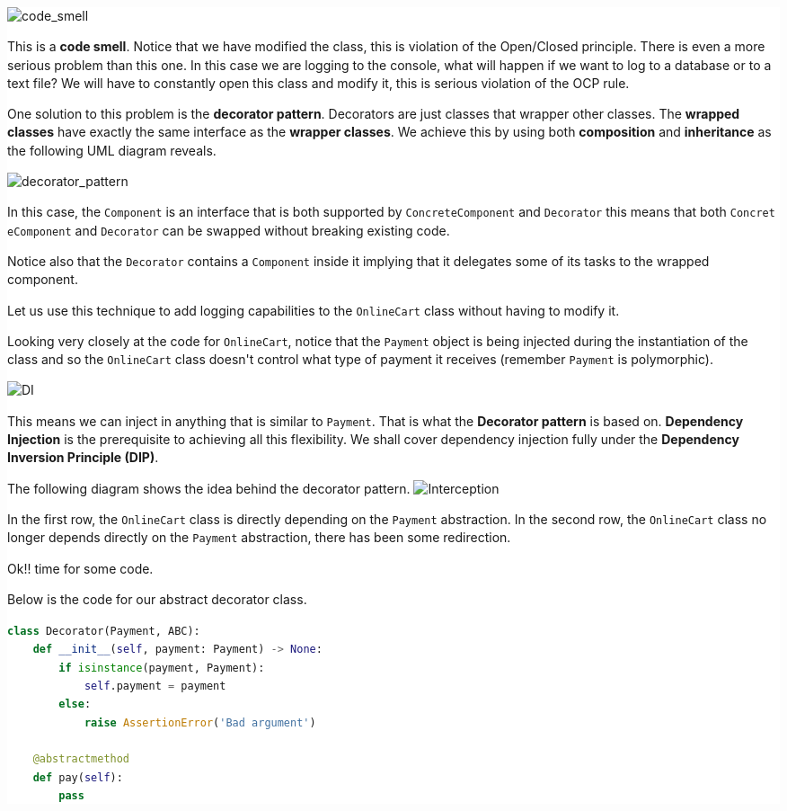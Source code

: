 ![code_smell](assets/modification.png)

This is a **code smell**. Notice that we have modified the class, this is violation of the Open/Closed principle. There is even a more serious problem than this one. In this case we are logging to the console, what will happen if we want to log to a database or to a text file? We will have to constantly open this class and modify it, this is serious violation of the OCP rule.

One solution to this problem is the **decorator pattern**. Decorators are just classes that wrapper other classes. The **wrapped classes** have exactly the same interface as the **wrapper classes**. We achieve this by using both **composition** and **inheritance** as the following UML diagram reveals.

![decorator_pattern](assets/decoraror_pattern.PNG)

In this case, the `Component` is an interface that is both supported by `ConcreteComponent` and `Decorator` this means that both `ConcreteComponent` and `Decorator` can be swapped without breaking existing code.

Notice also that the `Decorator` contains a `Component` inside it implying that it delegates some of its tasks to the wrapped component.

Let us use this technique to add logging capabilities to the `OnlineCart` class without having to modify it.

Looking very closely at the code for `OnlineCart`, notice that the `Payment` object is being injected during the instantiation of the class and so the `OnlineCart` class doesn't control what type of payment it receives (remember `Payment` is polymorphic).

![DI](assets/OnlineCart.png)

This means we can inject in anything that is similar to `Payment`. That is what the **Decorator pattern** is based on. **Dependency Injection** is the prerequisite to achieving all this flexibility. We shall cover dependency injection fully under the **Dependency Inversion Principle (DIP)**.

The following diagram shows the idea behind the decorator pattern.
![Interception](assets/interception.PNG)

In the first row, the `OnlineCart` class is directly depending on the `Payment` abstraction. In the second row, the `OnlineCart` class no longer depends directly on the `Payment` abstraction, there has been some redirection.

Ok!! time for some code.

Below is the code for our abstract decorator class.

```python
class Decorator(Payment, ABC):
    def __init__(self, payment: Payment) -> None:
        if isinstance(payment, Payment):
            self.payment = payment
        else:
            raise AssertionError('Bad argument')

    @abstractmethod
    def pay(self):
        pass
```
